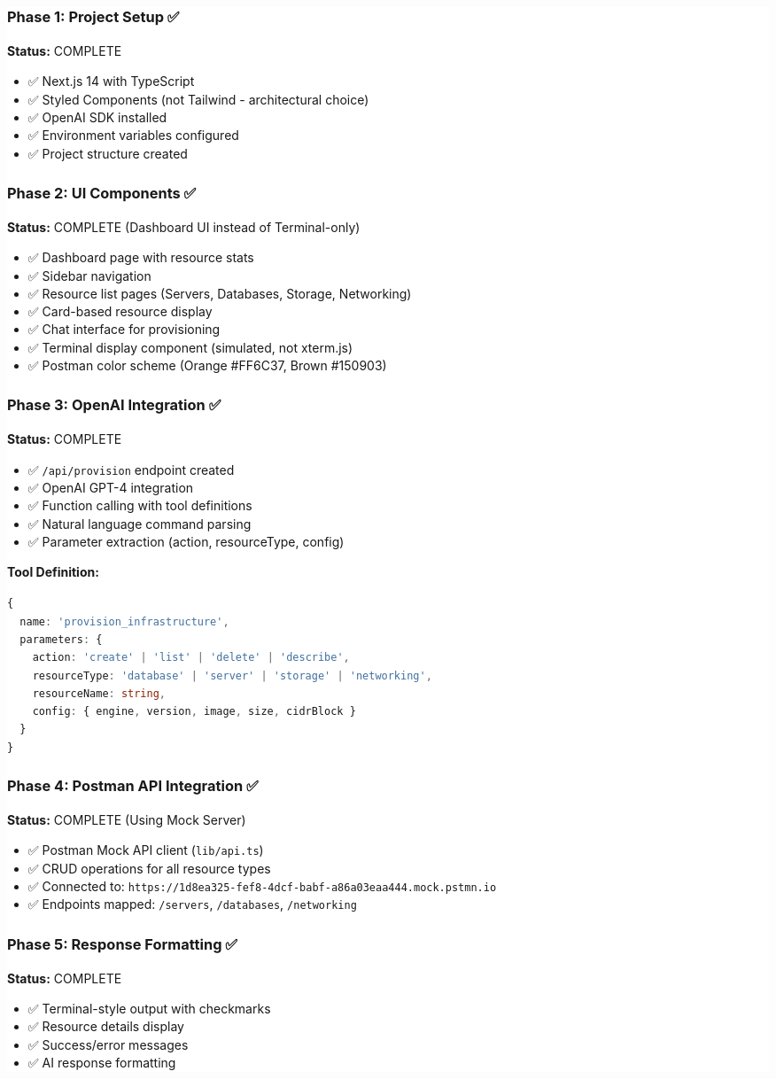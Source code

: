 ### Phase 1: Project Setup ✅
**Status:** COMPLETE
- ✅ Next.js 14 with TypeScript
- ✅ Styled Components (not Tailwind - architectural choice)
- ✅ OpenAI SDK installed
- ✅ Environment variables configured
- ✅ Project structure created

### Phase 2: UI Components ✅
**Status:** COMPLETE (Dashboard UI instead of Terminal-only)
- ✅ Dashboard page with resource stats
- ✅ Sidebar navigation
- ✅ Resource list pages (Servers, Databases, Storage, Networking)
- ✅ Card-based resource display
- ✅ Chat interface for provisioning
- ✅ Terminal display component (simulated, not xterm.js)
- ✅ Postman color scheme (Orange #FF6C37, Brown #150903)

### Phase 3: OpenAI Integration ✅
**Status:** COMPLETE
- ✅ `/api/provision` endpoint created
- ✅ OpenAI GPT-4 integration
- ✅ Function calling with tool definitions
- ✅ Natural language command parsing
- ✅ Parameter extraction (action, resourceType, config)

**Tool Definition:**
```typescript
{
  name: 'provision_infrastructure',
  parameters: {
    action: 'create' | 'list' | 'delete' | 'describe',
    resourceType: 'database' | 'server' | 'storage' | 'networking',
    resourceName: string,
    config: { engine, version, image, size, cidrBlock }
  }
}
```

### Phase 4: Postman API Integration ✅
**Status:** COMPLETE (Using Mock Server)
- ✅ Postman Mock API client (`lib/api.ts`)
- ✅ CRUD operations for all resource types
- ✅ Connected to: `https://1d8ea325-fef8-4dcf-babf-a86a03eaa444.mock.pstmn.io`
- ✅ Endpoints mapped: `/servers`, `/databases`, `/networking`

### Phase 5: Response Formatting ✅
**Status:** COMPLETE
- ✅ Terminal-style output with checkmarks
- ✅ Resource details display
- ✅ Success/error messages
- ✅ AI response formatting

